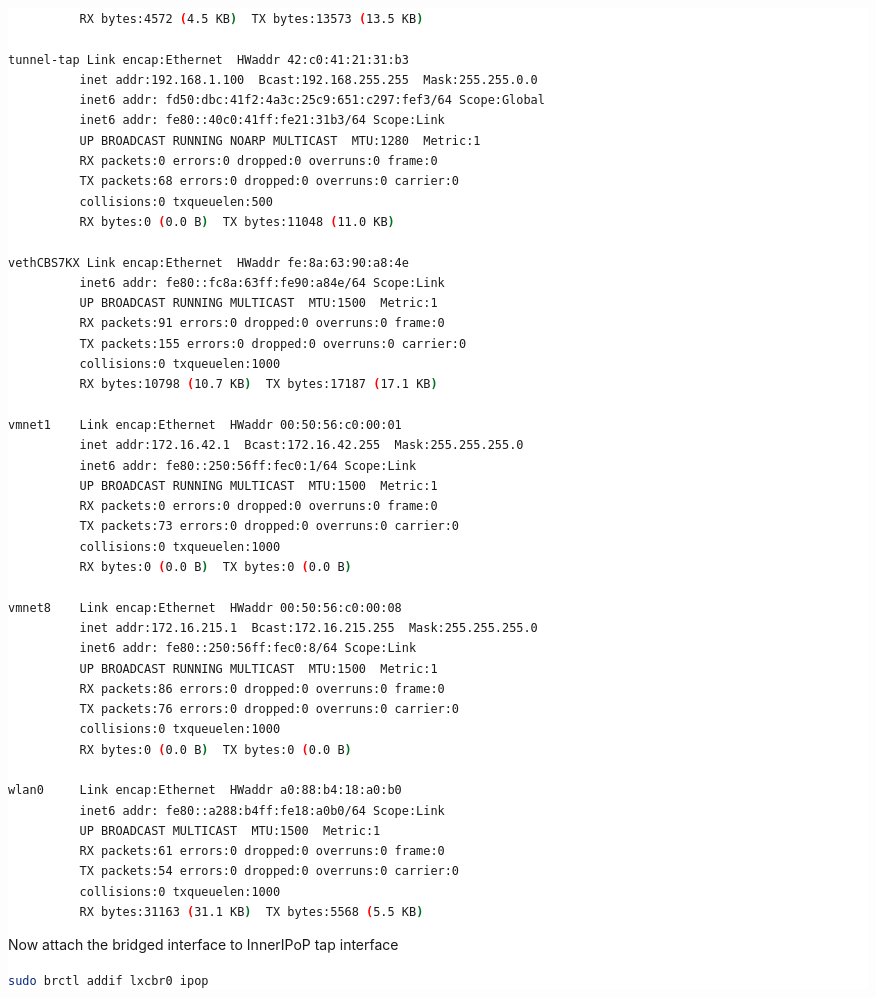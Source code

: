```bash
          RX bytes:4572 (4.5 KB)  TX bytes:13573 (13.5 KB)

tunnel-tap Link encap:Ethernet  HWaddr 42:c0:41:21:31:b3  
          inet addr:192.168.1.100  Bcast:192.168.255.255  Mask:255.255.0.0
          inet6 addr: fd50:dbc:41f2:4a3c:25c9:651:c297:fef3/64 Scope:Global
          inet6 addr: fe80::40c0:41ff:fe21:31b3/64 Scope:Link
          UP BROADCAST RUNNING NOARP MULTICAST  MTU:1280  Metric:1
          RX packets:0 errors:0 dropped:0 overruns:0 frame:0
          TX packets:68 errors:0 dropped:0 overruns:0 carrier:0
          collisions:0 txqueuelen:500 
          RX bytes:0 (0.0 B)  TX bytes:11048 (11.0 KB)

vethCBS7KX Link encap:Ethernet  HWaddr fe:8a:63:90:a8:4e  
          inet6 addr: fe80::fc8a:63ff:fe90:a84e/64 Scope:Link
          UP BROADCAST RUNNING MULTICAST  MTU:1500  Metric:1
          RX packets:91 errors:0 dropped:0 overruns:0 frame:0
          TX packets:155 errors:0 dropped:0 overruns:0 carrier:0
          collisions:0 txqueuelen:1000 
          RX bytes:10798 (10.7 KB)  TX bytes:17187 (17.1 KB)

vmnet1    Link encap:Ethernet  HWaddr 00:50:56:c0:00:01  
          inet addr:172.16.42.1  Bcast:172.16.42.255  Mask:255.255.255.0
          inet6 addr: fe80::250:56ff:fec0:1/64 Scope:Link
          UP BROADCAST RUNNING MULTICAST  MTU:1500  Metric:1
          RX packets:0 errors:0 dropped:0 overruns:0 frame:0
          TX packets:73 errors:0 dropped:0 overruns:0 carrier:0
          collisions:0 txqueuelen:1000 
          RX bytes:0 (0.0 B)  TX bytes:0 (0.0 B)

vmnet8    Link encap:Ethernet  HWaddr 00:50:56:c0:00:08  
          inet addr:172.16.215.1  Bcast:172.16.215.255  Mask:255.255.255.0
          inet6 addr: fe80::250:56ff:fec0:8/64 Scope:Link
          UP BROADCAST RUNNING MULTICAST  MTU:1500  Metric:1
          RX packets:86 errors:0 dropped:0 overruns:0 frame:0
          TX packets:76 errors:0 dropped:0 overruns:0 carrier:0
          collisions:0 txqueuelen:1000 
          RX bytes:0 (0.0 B)  TX bytes:0 (0.0 B)

wlan0     Link encap:Ethernet  HWaddr a0:88:b4:18:a0:b0  
          inet6 addr: fe80::a288:b4ff:fe18:a0b0/64 Scope:Link
          UP BROADCAST MULTICAST  MTU:1500  Metric:1
          RX packets:61 errors:0 dropped:0 overruns:0 frame:0
          TX packets:54 errors:0 dropped:0 overruns:0 carrier:0
          collisions:0 txqueuelen:1000 
          RX bytes:31163 (31.1 KB)  TX bytes:5568 (5.5 KB)

```  
Now attach the bridged interface to InnerIPoP tap interface   
```bash
sudo brctl addif lxcbr0 ipop
``` 
